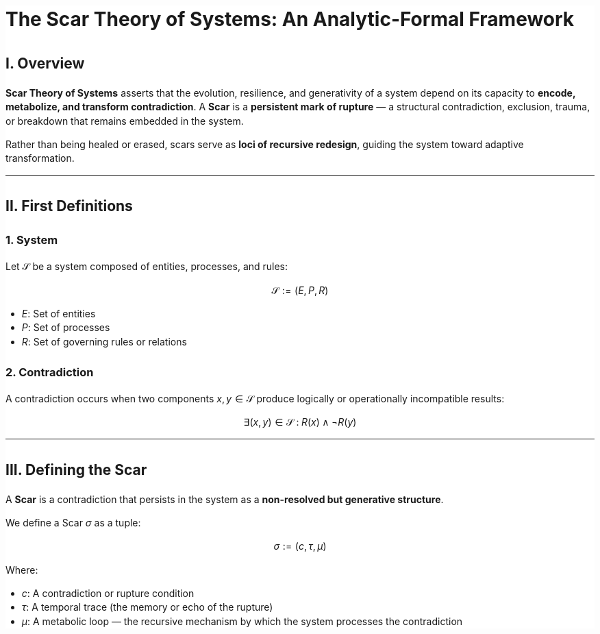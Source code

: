 # The Scar Theory of Systems: An Analytic-Formal Framework

## I. Overview

**Scar Theory of Systems** asserts that the evolution, resilience, and generativity of a system depend on its capacity to **encode, metabolize, and transform contradiction**. A **Scar** is a **persistent mark of rupture** — a structural contradiction, exclusion, trauma, or breakdown that remains embedded in the system.

Rather than being healed or erased, scars serve as **loci of recursive redesign**, guiding the system toward adaptive transformation.

---

## II. First Definitions

### 1. System

Let $\mathcal{S}$ be a system composed of entities, processes, and rules:

$$
\mathcal{S} := (E, P, R)
$$

- $E$: Set of entities
- $P$: Set of processes
- $R$: Set of governing rules or relations

### 2. Contradiction

A contradiction occurs when two components $x, y \in \mathcal{S}$ produce logically or operationally incompatible results:

$$
\exists (x, y) \in \mathcal{S} \; : \; R(x) \land \neg R(y)
$$

---

## III. Defining the Scar

A **Scar** is a contradiction that persists in the system as a **non-resolved but generative structure**.

We define a Scar $\sigma$ as a tuple:

$$
\sigma := (c, \tau, \mu)
$$

Where:

- $c$: A contradiction or rupture condition
- $\tau$: A temporal trace (the memory or echo of the rupture)
- $\mu$: A metabolic loop — the recursive mechanism by which the system processes the contradiction
